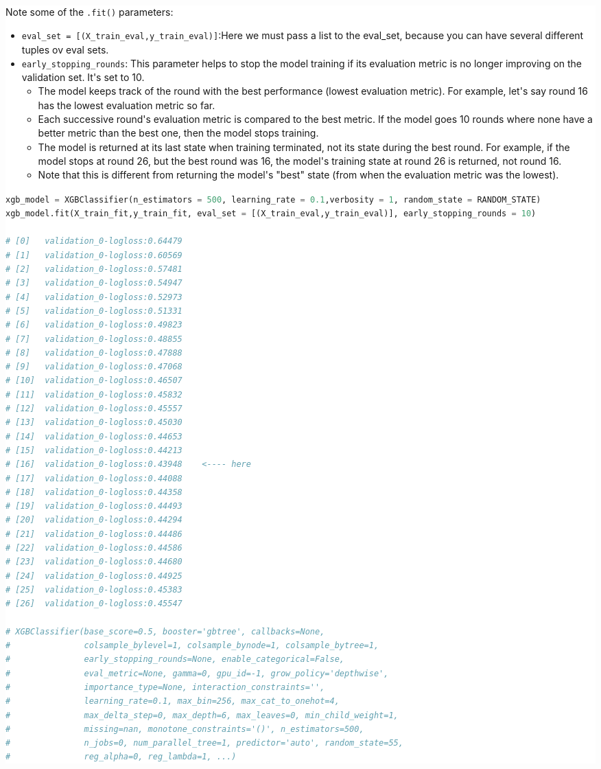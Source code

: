 Note some of the `.fit()` parameters:
- `eval_set = [(X_train_eval,y_train_eval)]`:Here we must pass a list to the eval_set, because you can have several different tuples ov eval sets. 
- `early_stopping_rounds`: This parameter helps to stop the model training if its evaluation metric is no longer improving on the validation set. It's set to 10.
  - The model keeps track of the round with the best performance (lowest evaluation metric).  For example, let's say round 16 has the lowest evaluation metric so far.
  - Each successive round's evaluation metric is compared to the best metric.  If the model goes 10 rounds where none have a better metric than the best one, then the model stops training.
  - The model is returned at its last state when training terminated, not its state during the best round.  For example, if the model stops at round 26, but the best round was 16, the model's training state at round 26 is returned, not round 16.
  - Note that this is different from returning the model's "best" state (from when the evaluation metric was the lowest).

```py
xgb_model = XGBClassifier(n_estimators = 500, learning_rate = 0.1,verbosity = 1, random_state = RANDOM_STATE)
xgb_model.fit(X_train_fit,y_train_fit, eval_set = [(X_train_eval,y_train_eval)], early_stopping_rounds = 10)

# [0]	validation_0-logloss:0.64479
# [1]	validation_0-logloss:0.60569
# [2]	validation_0-logloss:0.57481
# [3]	validation_0-logloss:0.54947
# [4]	validation_0-logloss:0.52973
# [5]	validation_0-logloss:0.51331
# [6]	validation_0-logloss:0.49823
# [7]	validation_0-logloss:0.48855
# [8]	validation_0-logloss:0.47888
# [9]	validation_0-logloss:0.47068
# [10]	validation_0-logloss:0.46507
# [11]	validation_0-logloss:0.45832
# [12]	validation_0-logloss:0.45557
# [13]	validation_0-logloss:0.45030
# [14]	validation_0-logloss:0.44653
# [15]	validation_0-logloss:0.44213
# [16]	validation_0-logloss:0.43948    <---- here
# [17]	validation_0-logloss:0.44088
# [18]	validation_0-logloss:0.44358
# [19]	validation_0-logloss:0.44493
# [20]	validation_0-logloss:0.44294
# [21]	validation_0-logloss:0.44486
# [22]	validation_0-logloss:0.44586
# [23]	validation_0-logloss:0.44680
# [24]	validation_0-logloss:0.44925
# [25]	validation_0-logloss:0.45383
# [26]	validation_0-logloss:0.45547

# XGBClassifier(base_score=0.5, booster='gbtree', callbacks=None,
#               colsample_bylevel=1, colsample_bynode=1, colsample_bytree=1,
#               early_stopping_rounds=None, enable_categorical=False,
#               eval_metric=None, gamma=0, gpu_id=-1, grow_policy='depthwise',
#               importance_type=None, interaction_constraints='',
#               learning_rate=0.1, max_bin=256, max_cat_to_onehot=4,
#               max_delta_step=0, max_depth=6, max_leaves=0, min_child_weight=1,
#               missing=nan, monotone_constraints='()', n_estimators=500,
#               n_jobs=0, num_parallel_tree=1, predictor='auto', random_state=55,
#               reg_alpha=0, reg_lambda=1, ...)

```
